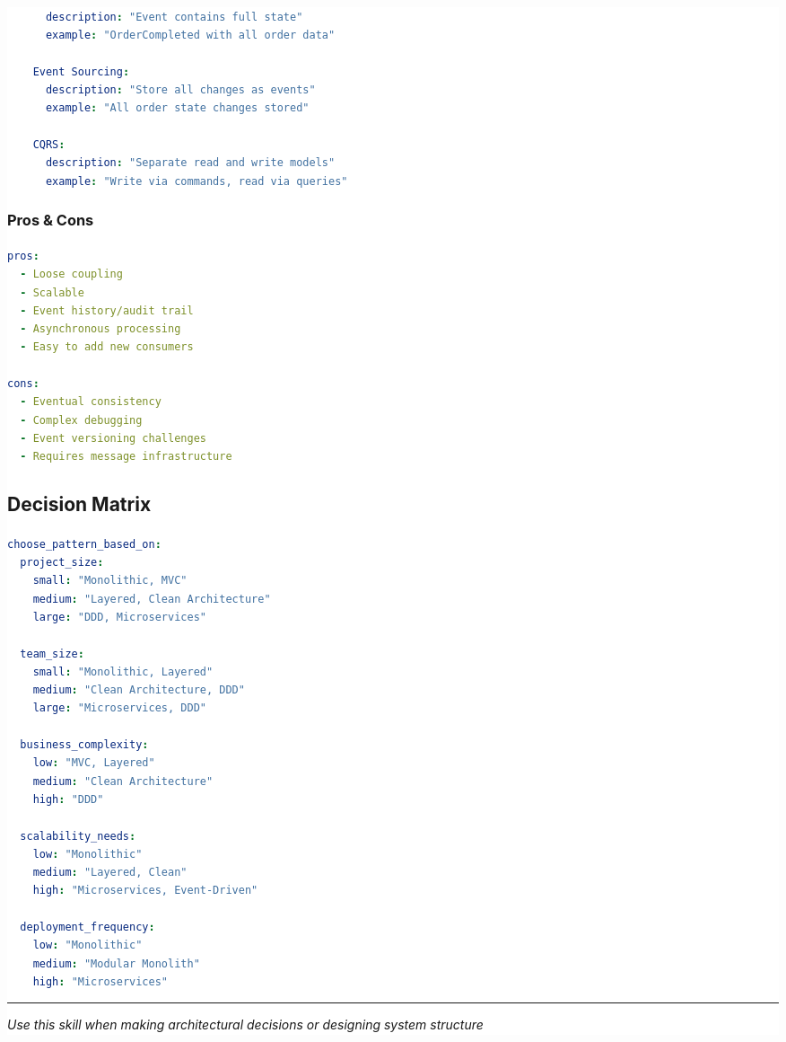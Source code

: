 ```yaml
      description: "Event contains full state"
      example: "OrderCompleted with all order data"

    Event Sourcing:
      description: "Store all changes as events"
      example: "All order state changes stored"

    CQRS:
      description: "Separate read and write models"
      example: "Write via commands, read via queries"
```

### Pros & Cons
```yaml
pros:
  - Loose coupling
  - Scalable
  - Event history/audit trail
  - Asynchronous processing
  - Easy to add new consumers

cons:
  - Eventual consistency
  - Complex debugging
  - Event versioning challenges
  - Requires message infrastructure
```

## Decision Matrix

```yaml
choose_pattern_based_on:
  project_size:
    small: "Monolithic, MVC"
    medium: "Layered, Clean Architecture"
    large: "DDD, Microservices"

  team_size:
    small: "Monolithic, Layered"
    medium: "Clean Architecture, DDD"
    large: "Microservices, DDD"

  business_complexity:
    low: "MVC, Layered"
    medium: "Clean Architecture"
    high: "DDD"

  scalability_needs:
    low: "Monolithic"
    medium: "Layered, Clean"
    high: "Microservices, Event-Driven"

  deployment_frequency:
    low: "Monolithic"
    medium: "Modular Monolith"
    high: "Microservices"
```

---
*Use this skill when making architectural decisions or designing system structure*
